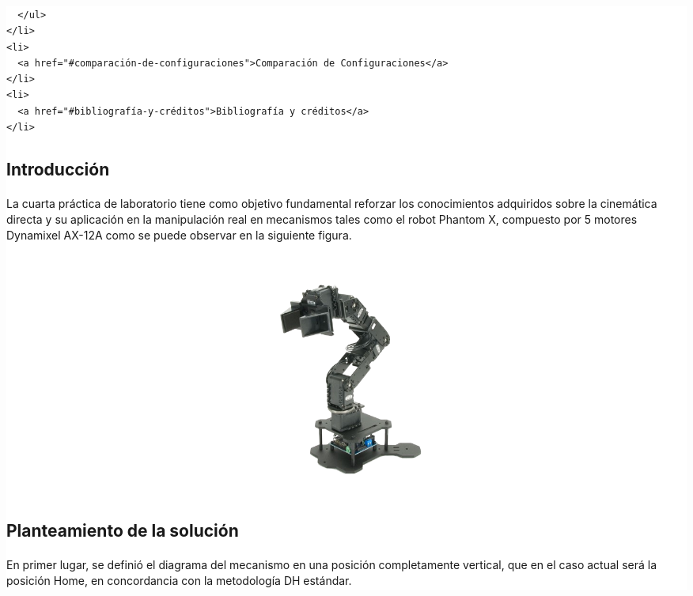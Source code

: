       </ul>
    </li>
    <li>
      <a href="#comparación-de-configuraciones">Comparación de Configuraciones</a>
    </li>
    <li>
      <a href="#bibliografía-y-créditos">Bibliografía y créditos</a>
    </li>
  </ol>


## Introducción

La cuarta práctica de laboratorio tiene como objetivo fundamental reforzar los conocimientos adquiridos sobre la cinemática directa y su aplicación en la manipulación real en mecanismos tales como el robot Phantom X, compuesto por 5 motores Dynamixel AX-12A como se puede observar en la siguiente figura. 

<p align="center">
    <img src="imagenes/phantomX.png" width=300px>
</p>


## Planteamiento de la solución

En primer lugar, se definió el diagrama del mecanismo en una posición completamente vertical, que en el caso actual será la posición Home, en concordancia con la metodología DH estándar. 
